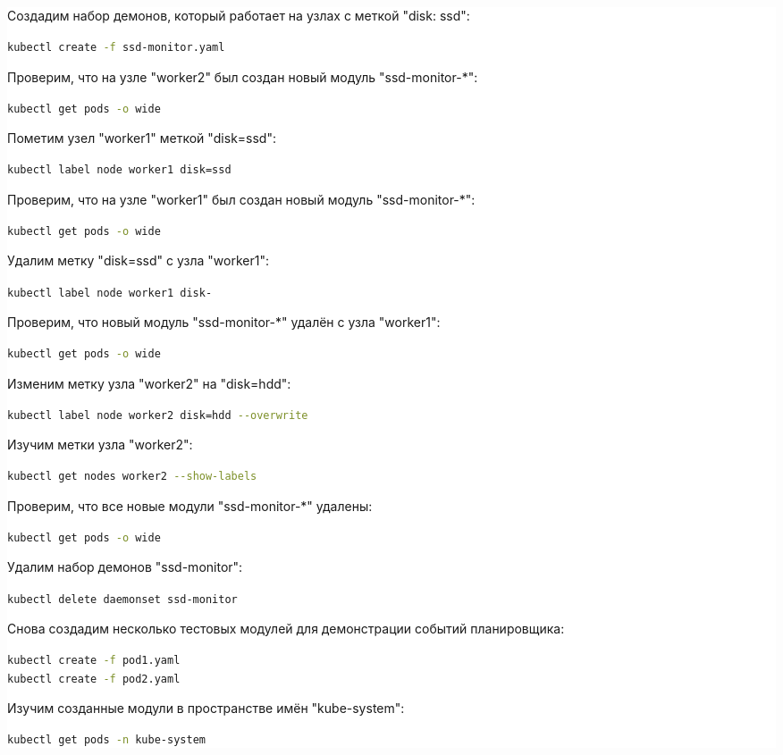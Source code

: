 Создадим набор демонов, который работает на узлах с меткой "disk: ssd":
```bash
kubectl create -f ssd-monitor.yaml
```

Проверим, что на узле "worker2" был создан новый модуль "ssd-monitor-*":
```bash
kubectl get pods -o wide
```

Пометим узел "worker1" меткой "disk=ssd":
```bash
kubectl label node worker1 disk=ssd
```

Проверим, что на узле "worker1" был создан новый модуль "ssd-monitor-*":
```bash
kubectl get pods -o wide
```

Удалим метку "disk=ssd" с узла "worker1":
```bash
kubectl label node worker1 disk-
```

Проверим, что новый модуль "ssd-monitor-*" удалён с узла "worker1":
```bash
kubectl get pods -o wide
```

Изменим метку узла "worker2" на "disk=hdd":
```bash
kubectl label node worker2 disk=hdd --overwrite
```

Изучим метки узла "worker2":
```bash
kubectl get nodes worker2 --show-labels
```

Проверим, что все новые модули "ssd-monitor-*" удалены:
```bash
kubectl get pods -o wide
```

Удалим набор демонов "ssd-monitor":
```bash
kubectl delete daemonset ssd-monitor
```

Снова создадим несколько тестовых модулей для демонстрации событий планировщика:
```bash
kubectl create -f pod1.yaml
kubectl create -f pod2.yaml
```

Изучим созданные модули в пространстве имён "kube-system":
```bash
kubectl get pods -n kube-system
```
